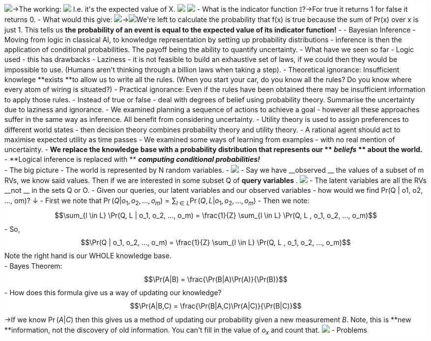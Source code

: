 ![](local:///home/mali/remnote/remnote-614c8a3b6997e6001643dfce/files/OJzKcbfX7xR5_gnCKOnkOWNMLMAsEQAdpM9BWHkmBESE2E3hSW-rNP0qOdeU55hC1AnvzcV5QJWq4yaP-jj-148NrwyQrzpbTgYw6KeDHsA9XjiB2Cdtsp8ykKNLuaUZ.png)→The working:
![](local:///home/mali/remnote/remnote-614c8a3b6997e6001643dfce/files/eD9IoyAV8ZKo67_BFh7ah9hC2l-h2uoEsikdCgL3nRaKUluKYh5eE0UGMxgd3lursA7kvhMlYW6tWVMoSuXDE4xwaYFhgCEPr-vuYKYoMg-o6SjM1lQG5cJgQ2YxSFKC.png)
I.e. it's the expected value of X.
![](local:///home/mali/remnote/remnote-614c8a3b6997e6001643dfce/files/KvCY5iM_879XNZhujUc-qtWHGyiximo3llsg2UouHr2lURFkrac13cd8JYizR-DANQ6OdsPQ3GyUXExyEoZV3010vv664JHdref6hD2LdedyLUBfjIIMOPZK00m7wZJS.png)
![](local:///home/mali/remnote/remnote-614c8a3b6997e6001643dfce/files/hFkJiZg_R_GGx6UbIB_6m4Kvqirxt5REttuRT_M9PRoYCdzOWRafXLLSX8PgVc0Lep9I242x_UVo1hnjudmXIQxAUgbigR7lM4CYrAPTJgdbYCuv_B2SFzch7xbS4zT-.png) 
        - What is the indicator function $\mathbb{I}$?→For true it returns 1 for false it returns 0. 
        - What would this give:
![](local:///home/mali/remnote/remnote-614c8a3b6997e6001643dfce/files/bpKIeUfmeN_e-ayIhNKg2-7i9_6SLp3W4cXhxk2swiuNoH-r0w2nUVUFTVO7qRy3fHMF3AeWB8eEffcDxn0fWEKaL9lGNf3UehmZ8TKfY0RBF6zD_T3QQ9CZBjH1ty2g.png)→![](local:///home/mali/remnote/remnote-614c8a3b6997e6001643dfce/files/xfNZd9fQmd-wgM-X3kxZ3ai4AecTB5LrAZKRp0t-iIUF0PNiT97qc4bgeeWPK0quGzDnPxEbOLp1JTqcndQFN2Q9JRwXAa-997LYKGGE1VhG4-xHMQsA6mnLGyKSzzGS.png)We're left to calculate the probability that f(x) is true because the sum of Pr(x) over x is just 1.
This tells us **the probability of an event is equal to the expected value of its indicator function!** 
        - 
    - Bayesian Inference - Moving from logic in classical AI, to knowledge representation by setting up probability distributions - inference is then the application of conditional probabilities. The payoff being the ability to quantify uncertainty.
    - What have we seen so far
        - Logic used - this has drawbacks
            - Laziness - it is not feasible to build an exhaustive set of laws, if we could then they would be impossible to use. (Humans aren't thinking through a billion laws when taking a step).
            - Theoretical ignorance: Insufficient knowlege **exists **to allow us to write all the rules. (When you start your car, do you know all the rules? Do you know where every atom of wiring is situated?)
            - Practical ignorance: Even if the rules have been obtained there may be insufficient information to apply those rules.
        - Instead of true or false - deal with degrees of belief using probability theory. Summarise the uncertainty due to laziness and ignorance.
        - We examined planning a sequence of actions to achieve a goal - however all these approaches suffer in the same way as inference. All benefit from considering uncertainty. 
            - Utility theory is used to assign preferences to different world states - then decision theory combines probability theory and utility theory.
            - A rational agent should act to maximise expected utility as time passes
        - We examined some ways of learning from examples - with no real mention of uncertainty. 
        - **We replace the knowledge base with a probability distribution that represents our ** _**beliefs**_ ** about the world.** 
        - **Logical inference is replaced with ** _**computing conditional probabilities!**_  
    - The big picture
        - The world is represented by N random variables.
        - ![](local:///home/mali/remnote/remnote-614c8a3b6997e6001643dfce/files/GcpozKtFNqIVp2yG7IK03bDdovWOvNBv_DGDXH1FEov00yiAHAy4xo7x1RekJUORGV4tlSvYzKO8xnOfqUDJxjmwPFFbQNvevQaOY-_CnlPi8TfgKrbuj0OavC_0kW_w.png) 
        - Say we have  __observed __ the values of a subset of m RVs, we know said values. Then if we are interested in some subset Q of  __query variables__ .
![](local:///home/mali/remnote/remnote-614c8a3b6997e6001643dfce/files/SnS7DP92iPpuLn9p9Sl4wCtYDUhB6-6xSNKGhF5FL5VwFI7TboFkDDThiNDo4KpmfIVcgMNTPcOTHgd4dRE4TLfpbumfpHetQPxfM0JIeqiz5MRDRjuUQt9kZm9Jj_sy.png) 
        - The latent variables are all the RVs  __not __ in the sets Q or O. 
        - Given our queries, our latent variables and our observed variables - how would we find Pr(Q | o1, o2, ..., om)? ↓ 
            - First we note that $\Pr(Q | o_1, o_2, ..., o_m) = \sum_{l \in L} \Pr(Q, L | o_1, o_2, ..., o_m)$ 
            - Then we note: $$\sum_{l \in L} \Pr(Q, L | o_1, o_2, ..., o_m) = \frac{1}{Z} \sum_{l \in L} \Pr(Q, L , o_1, o_2, ..., o_m)$$ 
            - So, $$\Pr(Q | o_1, o_2, ..., o_m) = 
 \frac{1}{Z} \sum_{l \in L} \Pr(Q, L , o_1, o_2, ..., o_m)$$
Note the right hand is our WHOLE knowledge base.  
        - Bayes Theorem:
$$\Pr(A|B) = \frac{\Pr(B|A)\Pr(A)}{\Pr(B)}$$
        - How does this formula give us a way of updating our knowledge? $$\Pr(A|B,C) = \frac{\Pr(B|A,C)\Pr(A|C)}{\Pr(B|C)}$$→If we know $\Pr(A|C)$ then this gives us a method of updating our probability given a new measurement $B$.
Note, this is **new **information, not the discovery of old information. You can't fill in the value of $o_x$ and count that. 
![](local:///home/mali/remnote/remnote-614c8a3b6997e6001643dfce/files/EYK2k6vI7ElaTVHWTltYkklusz0jhjJ-Jv6exkcjMbf3x5_1nKvfK5UN5L4qtqSX8ttHX7wh3zIRJ1TAsw2WaVzENdYFG0ZmDtXDsXXg6Z04y77JsDV3Djn4SFN7FFZa.png)
    - Problems